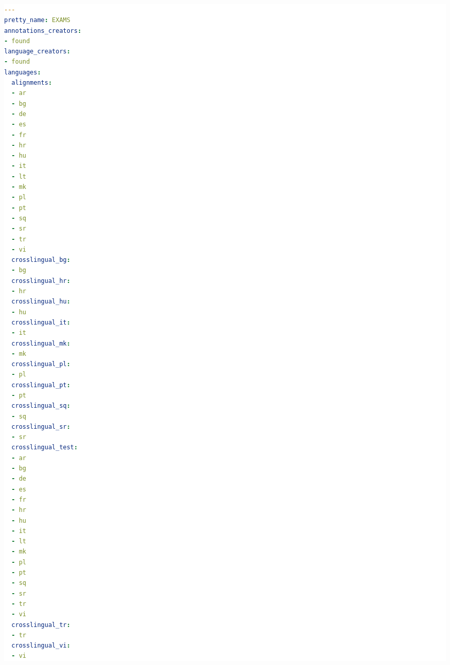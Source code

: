```yaml
---
pretty_name: EXAMS
annotations_creators:
- found
language_creators:
- found
languages:
  alignments:
  - ar
  - bg
  - de
  - es
  - fr
  - hr
  - hu
  - it
  - lt
  - mk
  - pl
  - pt
  - sq
  - sr
  - tr
  - vi
  crosslingual_bg:
  - bg
  crosslingual_hr:
  - hr
  crosslingual_hu:
  - hu
  crosslingual_it:
  - it
  crosslingual_mk:
  - mk
  crosslingual_pl:
  - pl
  crosslingual_pt:
  - pt
  crosslingual_sq:
  - sq
  crosslingual_sr:
  - sr
  crosslingual_test:
  - ar
  - bg
  - de
  - es
  - fr
  - hr
  - hu
  - it
  - lt
  - mk
  - pl
  - pt
  - sq
  - sr
  - tr
  - vi
  crosslingual_tr:
  - tr
  crosslingual_vi:
  - vi
```